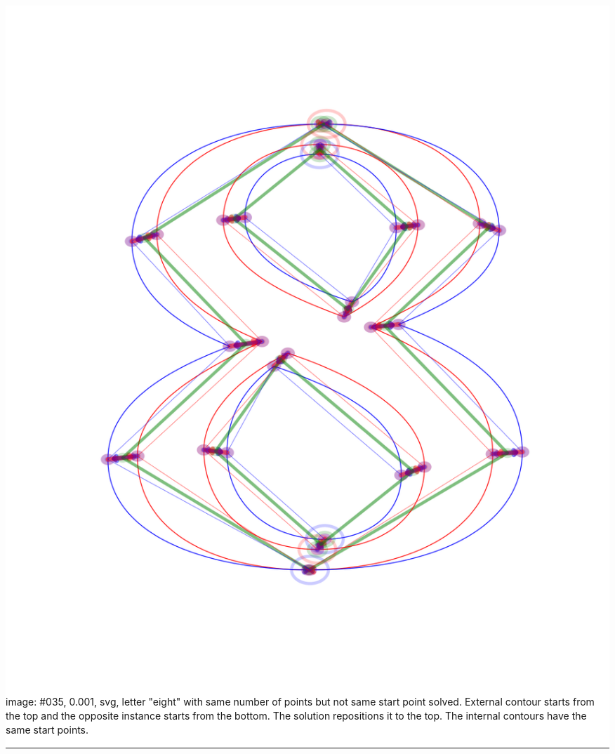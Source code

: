 
![IMG](assets/media/SOL_a_002.svg)

image: #035, 0.001, svg, letter "eight" with same number of points but not same start point solved. External contour starts from the top and the opposite instance starts from the bottom. The solution repositions it to the top. The internal contours have the same start points.

---